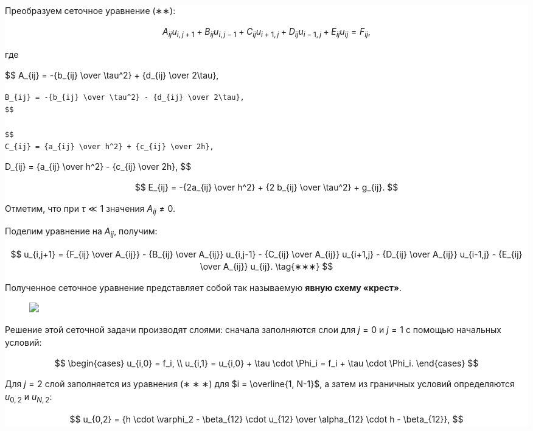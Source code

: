 Преобразуем сеточное уравнение $(∗∗)$:

$$
A_{ij} u_{i,j+1} + B_{ij} u_{i,j-1} + C_{ij} u_{i+1,j} + D_{ij} u_{i-1,j} + E_{ij} u_{ij} = F_{ij},
$$

где

$$
A_{ij} = -{b_{ij} \over \tau^2} + {d_{ij} \over 2\tau},
~~~~
B_{ij} = -{b_{ij} \over \tau^2} - {d_{ij} \over 2\tau},
$$

$$
C_{ij} = {a_{ij} \over h^2} + {c_{ij} \over 2h},
~~~~
D_{ij} = {a_{ij} \over h^2} - {c_{ij} \over 2h},
$$

$$
E_{ij} = -{2a_{ij} \over h^2} + {2 b_{ij} \over \tau^2} + g_{ij}.
$$

Отметим, что при $\tau \ll 1$ значения $A_{ij} \ne 0$.

Поделим уравнение на $A_{ij}$, получим:

$$
u_{i,j+1} = {F_{ij} \over A_{ij}} - {B_{ij} \over A_{ij}} u_{i,j-1} - {C_{ij} \over A_{ij}} u_{i+1,j} - {D_{ij} \over A_{ij}} u_{i-1,j} - {E_{ij} \over A_{ij}} u_{ij}.
\tag{∗∗∗}
$$

Полученное сеточное уравнение представляет собой так называемую **явную схему «крест»**.


<figure>
    <img src="/media/images/IMG_20251008_044829_336.png" width="50%" />
</figure>

Решение этой сеточной задачи производят слоями: сначала заполняются слои для $j = 0$ и $j = 1$ с помощью начальных условий:

$$
\begin{cases}
u_{i,0} = f_i, \\
u_{i,1} = u_{i,0} + \tau \cdot \Phi_i = f_i + \tau \cdot \Phi_i.
\end{cases}
$$

Для $j = 2$ слой заполняется из уравнения $(∗∗∗)$ для $i = \overline{1, N-1}$, а затем из граничных условий определяются $u_{0,2}$ и $u_{N,2}$:

$$
u_{0,2} = {h \cdot \varphi_2 - \beta_{12} \cdot u_{12} \over \alpha_{12} \cdot h - \beta_{12}},
$$
